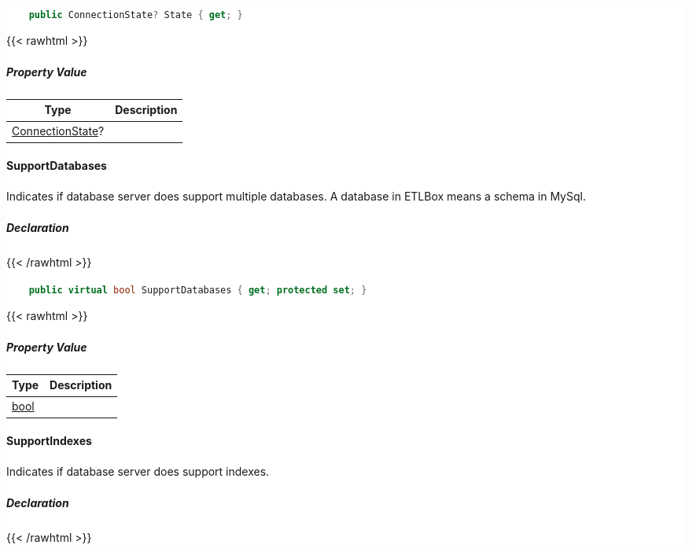 ```C#
    public ConnectionState? State { get; }
```

{{< rawhtml >}}
  <h5 class="propertyValue">Property Value</h5>
  <table class="table table-bordered table-condensed">
    <thead>
      <tr>
        <th>Type</th>
        <th>Description</th>
      </tr>
    </thead>
    <tbody>
      <tr>
        <td><a class="xref" href="https://learn.microsoft.com/dotnet/api/system.data.connectionstate">ConnectionState</a>?</td>
        <td></td>
      </tr>
    </tbody>
  </table>
  <a id="ETLBox_DbConnectionManager_3_SupportDatabases_" data-uid="ETLBox.DbConnectionManager`3.SupportDatabases*"></a>
  <h4 id="ETLBox_DbConnectionManager_3_SupportDatabases" data-uid="ETLBox.DbConnectionManager`3.SupportDatabases">SupportDatabases</h4>
  <div class="markdown level1 summary"><p>Indicates if database server does support multiple databases.
A database in ETLBox means a schema in MySql.</p>
</div>
  <div class="markdown level1 conceptual"></div>
  <h5 class="declaration">Declaration</h5>
{{< /rawhtml >}}

```C#
    public virtual bool SupportDatabases { get; protected set; }
```

{{< rawhtml >}}
  <h5 class="propertyValue">Property Value</h5>
  <table class="table table-bordered table-condensed">
    <thead>
      <tr>
        <th>Type</th>
        <th>Description</th>
      </tr>
    </thead>
    <tbody>
      <tr>
        <td><a class="xref" href="https://learn.microsoft.com/dotnet/api/system.boolean">bool</a></td>
        <td></td>
      </tr>
    </tbody>
  </table>
  <a id="ETLBox_DbConnectionManager_3_SupportIndexes_" data-uid="ETLBox.DbConnectionManager`3.SupportIndexes*"></a>
  <h4 id="ETLBox_DbConnectionManager_3_SupportIndexes" data-uid="ETLBox.DbConnectionManager`3.SupportIndexes">SupportIndexes</h4>
  <div class="markdown level1 summary"><p>Indicates if database server does support indexes.</p>
</div>
  <div class="markdown level1 conceptual"></div>
  <h5 class="declaration">Declaration</h5>
{{< /rawhtml >}}
